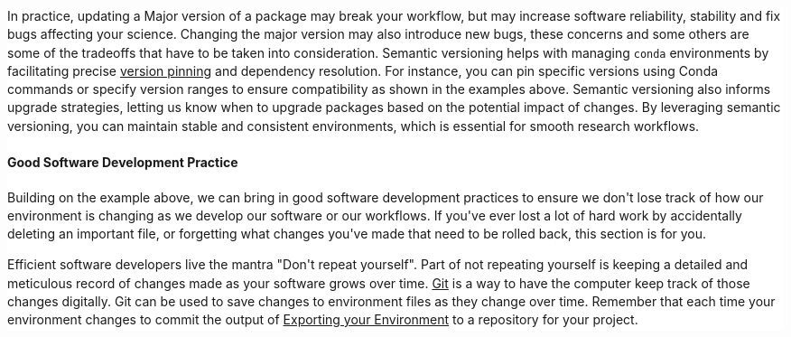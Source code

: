 In practice, updating a Major version of a package may break your workflow, but may increase software reliability, stability and fix bugs affecting your science. Changing the major version may also introduce new bugs, these concerns and some others are some of the tradeoffs that have to be taken into consideration. Semantic versioning helps with managing `conda` environments by facilitating precise [version pinning](#version-pinning) and dependency resolution. For instance, you can pin specific versions using Conda commands or specify version ranges to ensure compatibility as shown in the examples above. Semantic versioning also informs upgrade strategies, letting us know when to upgrade packages based on the potential impact of changes. By leveraging semantic versioning, you can maintain stable and consistent environments, which is essential for smooth research workflows.

#### Good Software Development Practice

Building on the example above, we can bring in good software development practices to ensure we don't lose track of how our environment is changing as we develop our software or our workflows. If you've ever lost a lot of hard work by accidentally deleting an important file, or forgetting what changes you've made that need to be rolled back, this section is for you.

Efficient software developers live the mantra "Don't repeat yourself". Part of not repeating yourself is keeping a detailed and meticulous record of changes made as your software grows over time. [Git](git_collaboration.md) is a way to have the computer keep track of those changes digitally. Git can be used to save changes to environment files as they change over time. Remember that each time your environment changes to commit the output of [Exporting your Environment](#exporting-an-environment) to a repository for your project.
